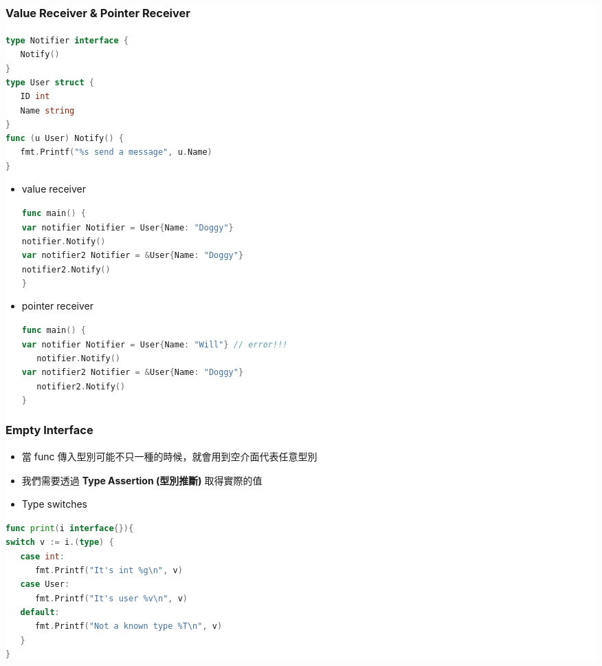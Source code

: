 
### Value Receiver & Pointer Receiver

~~~go
type Notifier interface {
   Notify()
}
type User struct {
   ID int
   Name string
}
func (u User) Notify() {
   fmt.Printf("%s send a message", u.Name)
}
~~~

- value receiver

   ~~~go
   func main() {
   var notifier Notifier = User{Name: "Doggy"}
   notifier.Notify()
   var notifier2 Notifier = &User{Name: "Doggy"}
   notifier2.Notify()
   }
   ~~~

- pointer receiver

   ~~~go
   func main() {
   var notifier Notifier = User{Name: "Will"} // error!!!
      notifier.Notify()
   var notifier2 Notifier = &User{Name: "Doggy"}
      notifier2.Notify()
   }
   ~~~

### Empty Interface

- 當 func 傳入型別可能不只一種的時候，就會用到空介面代表任意型別
- 我們需要透過 __Type Assertion (型別推斷)__ 取得實際的值


- Type switches

~~~go
func print(i interface{}){
switch v := i.(type) {
   case int:
      fmt.Printf("It's int %g\n", v)
   case User:
      fmt.Printf("It's user %v\n", v)
   default:
      fmt.Printf("Not a known type %T\n", v)
   }
}
~~~
